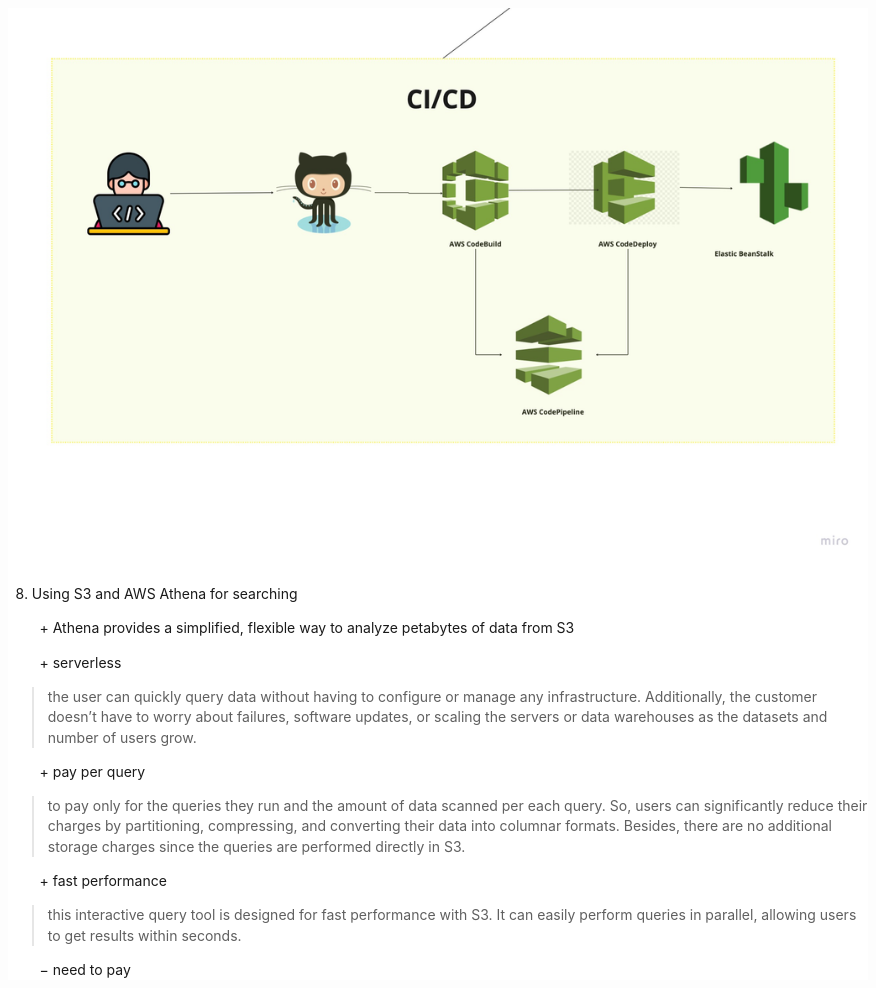 ![deploy scheme](/assets/deploy.jpg)

8. Using S3 and AWS Athena for searching

&nbsp;&nbsp;&nbsp;&nbsp;&nbsp;&nbsp;&nbsp; $+$  Athena provides a simplified, flexible way to analyze petabytes of data from S3

&nbsp;&nbsp;&nbsp;&nbsp;&nbsp;&nbsp;&nbsp; $+$  serverless
>  the user can quickly query data without having to configure or manage any infrastructure. Additionally, the customer doesn’t have to worry about failures, software updates, or scaling the servers or data warehouses as the datasets and number of users grow.

&nbsp;&nbsp;&nbsp;&nbsp;&nbsp;&nbsp;&nbsp; $+$  pay per query
> to pay only for the queries they run and the amount of data scanned per each query. So, users can significantly reduce their charges by partitioning, compressing, and converting their data into columnar formats. Besides, there are no additional storage charges since the queries are performed directly in S3.

&nbsp;&nbsp;&nbsp;&nbsp;&nbsp;&nbsp;&nbsp; $+$ fast performance
> this interactive query tool is designed for fast performance with S3. It can easily perform queries in parallel, allowing users to get results within seconds.

&nbsp;&nbsp;&nbsp;&nbsp;&nbsp;&nbsp;&nbsp; $-$ need to pay
